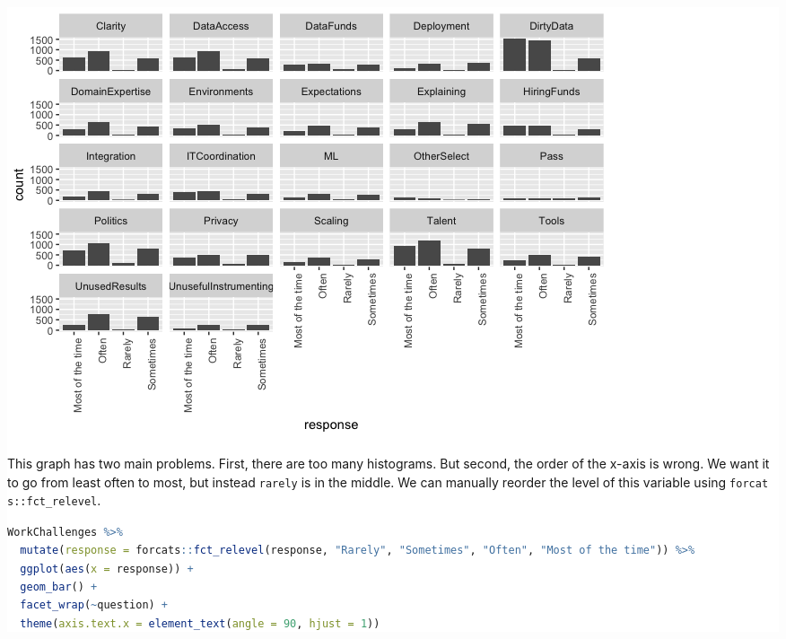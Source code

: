 ![](data_day_script_accompanying_files/figure-html/unnamed-chunk-17-1.png)

This graph has two main problems. First, there are too many histograms. But second, the order of the x-axis is wrong. We want it to go from least often to most, but instead `rarely` is in the middle. We can manually reorder the level of this variable using `forcats::fct_relevel`. 


```r
WorkChallenges %>%
  mutate(response = forcats::fct_relevel(response, "Rarely", "Sometimes", "Often", "Most of the time")) %>%
  ggplot(aes(x = response)) + 
  geom_bar() + 
  facet_wrap(~question) + 
  theme(axis.text.x = element_text(angle = 90, hjust = 1))
```
